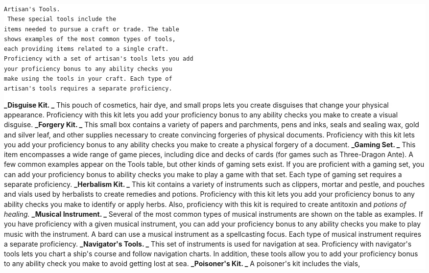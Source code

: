 ```
Artisan's Tools.
 These special tools include the
items needed to pursue a craft or trade. The table
shows examples of the most common types of tools,
each providing items related to a single craft.
Proficiency with a set of artisan's tools lets you add
your proficiency bonus to any ability checks you
make using the tools in your craft. Each type of
artisan's tools requires a separate proficiency.
```

**_Disguise Kit.
_** This pouch of cosmetics, hair dye,
and small props lets you create disguises that change
your physical appearance. Proficiency with this kit
lets you add your proficiency bonus to any ability
checks you make to create a visual disguise.
**_Forgery Kit.
_** This small box contains a variety of
papers and parchments, pens and inks, seals and
sealing wax, gold and silver leaf, and other supplies
necessary to create convincing forgeries of physical
documents. Proficiency with this kit lets you add
your proficiency bonus to any ability checks you
make to create a physical forgery of a document.
**_Gaming Set.
_** This item encompasses a wide range
of game pieces, including dice and decks of cards (for
games such as Three-Dragon Ante). A few common
examples appear on the Tools table, but other kinds
of gaming sets exist. If you are proficient with a
gaming set, you can add your proficiency bonus to
ability checks you make to play a game with that set.
Each type of gaming set requires a separate
proficiency.
**_Herbalism Kit.
_** This kit contains a variety of
instruments such as clippers, mortar and pestle, and
pouches and vials used by herbalists to create
remedies and potions. Proficiency with this kit lets
you add your proficiency bonus to any ability checks
you make to identify or apply herbs. Also,
proficiency with this kit is required to create
antitoxin and
 _potions of healing._
**_Musical Instrument.
_** Several of the most common
types of musical instruments are shown on the table
as examples. If you have proficiency with a given
musical instrument, you can add your proficiency
bonus to any ability checks you make to play music
with the instrument. A bard can use a musical
instrument as a spellcasting focus. Each type of
musical instrument requires a separate proficiency.
**_Navigator's Tools.
_** This set of instruments is used
for navigation at sea. Proficiency with navigator's
tools lets you chart a ship's course and follow
navigation charts. In addition, these tools allow you
to add your proficiency bonus to any ability check
you make to avoid getting lost at sea.
**_Poisoner's Kit.
_** A poisoner's kit includes the vials,